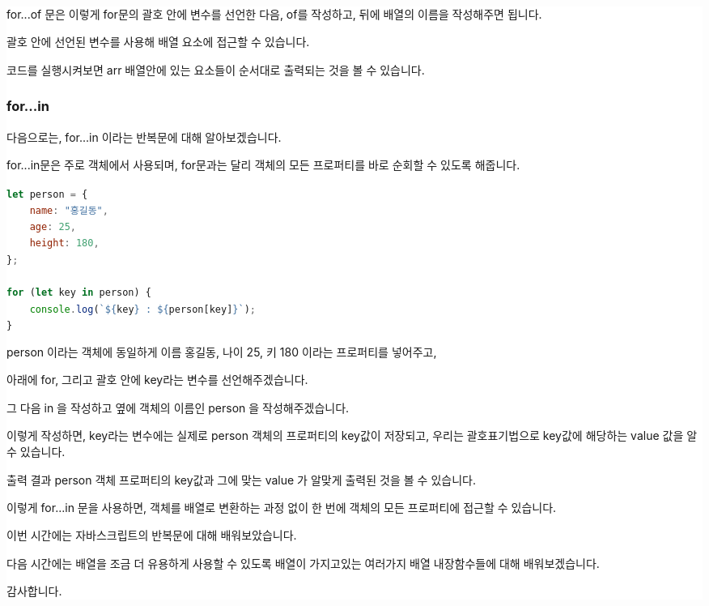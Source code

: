 for...of 문은 이렇게 for문의 괄호 안에 변수를 선언한 다음, of를 작성하고, 뒤에 배열의 이름을 작성해주면 됩니다.

괄호 안에 선언된 변수를 사용해 배열 요소에 접근할 수 있습니다.

코드를 실행시켜보면 arr 배열안에 있는 요소들이 순서대로 출력되는 것을 볼 수 있습니다.

### for...in

다음으로는, for...in 이라는 반복문에 대해 알아보겠습니다.

for...in문은 주로 객체에서 사용되며, for문과는 달리 객체의 모든 프로퍼티를 바로 순회할 수 있도록 해줍니다.

```js
let person = {
    name: "홍길동",
    age: 25,
    height: 180,
};

for (let key in person) {
    console.log(`${key} : ${person[key]}`);
}
```

person 이라는 객체에 동일하게 이름 홍길동, 나이 25, 키 180 이라는 프로퍼티를 넣어주고,

아래에 for, 그리고 괄호 안에 key라는 변수를 선언해주겠습니다.

그 다음 in 을 작성하고 옆에 객체의 이름인 person 을 작성해주겠습니다.

이렇게 작성하면, key라는 변수에는 실제로 person 객체의 프로퍼티의 key값이 저장되고, 우리는 괄호표기법으로 key값에 해당하는 value 값을 알 수 있습니다.

출력 결과 person 객체 프로퍼티의 key값과 그에 맞는 value 가 알맞게 출력된 것을 볼 수 있습니다.

이렇게 for...in 문을 사용하면, 객체를 배열로 변환하는 과정 없이 한 번에 객체의 모든 프로퍼티에 접근할 수 있습니다.

이번 시간에는 자바스크립트의 반복문에 대해 배워보았습니다.

다음 시간에는 배열을 조금 더 유용하게 사용할 수 있도록 배열이 가지고있는 여러가지 배열 내장함수들에 대해 배워보겠습니다.

감사합니다.
